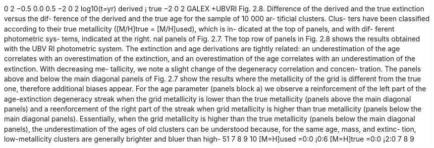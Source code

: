 0
2
−0.5
0.0
0.5
−2
0
2
log10(t=yr) derived ¡ true
−2
0
2
GALEX +UBVRI
Fig. 2.8.
Diﬀerence of
the derived and the true
extinction versus the dif-
ference of the derived
and the true age for
the sample of 10 000 ar-
tiﬁcial clusters.
Clus-
ters have been classiﬁed
according to their true
metallicity ([M/H]true =
[M/H]used), which is in-
dicated at the top of
panels,
and with
dif-
ferent photometric sys-
tems, indicated at the
right.
nal panels of Fig. 2.7. The top row of panels in Fig. 2.8 shows the results
obtained with the UBV RI photometric system. The extinction and age
derivations are tightly related: an underestimation of the age correlates
with an overestimation of the extinction, and an overestimation of the age
correlates with an underestimation of the extinction. With decreasing me-
tallicity, we note a slight change of the degeneracy correlation and concen-
tration.
The panels above and below the main diagonal panels of Fig. 2.7 show
the results where the metallicity of the grid is diﬀerent from the true one,
therefore additional biases appear. For the age parameter (panels block a)
we observe a reinforcement of the left part of the age-extinction degeneracy
streak when the grid metallicity is lower than the true metallicity (panels
above the main diagonal panels) and a reenforcement of the right part of the
streak when grid metallicity is higher than true metallicity (panels below
the main diagonal panels).
Essentially, when the grid metallicity is higher than the true metallicity
(panels below the main diagonal panels), the underestimation of the ages of
old clusters can be understood because, for the same age, mass, and extinc-
tion, low-metallicity clusters are generally brighter and bluer than high-
51
7
8
9
10
[M=H]used =0:0
¡0:6
[M=H]true =0:0
¡2:0
7
8
9